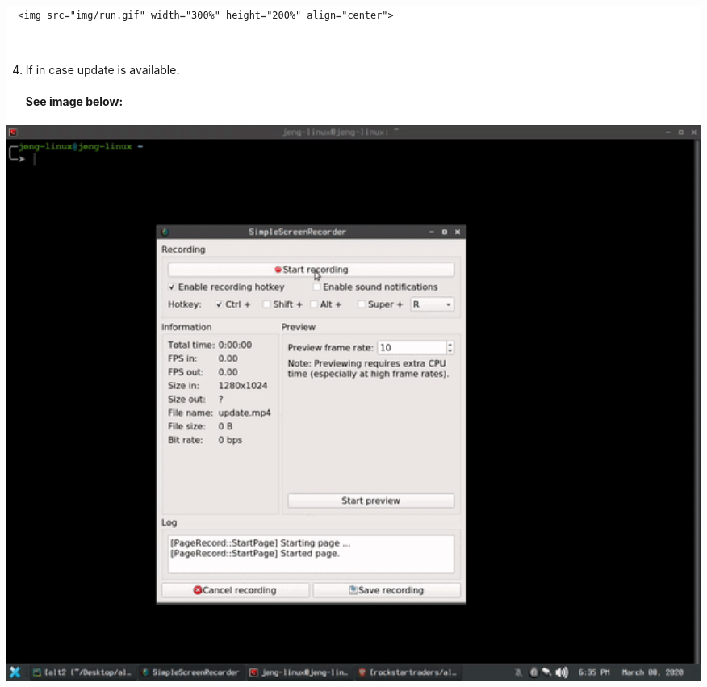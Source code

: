       <img src="img/run.gif" width="300%" height="200%" align="center">       

    

<br>

  4. If in case update is available.

       #### See image below:

<img src="img/update.gif" width="300%" height="200%" align="center">       
